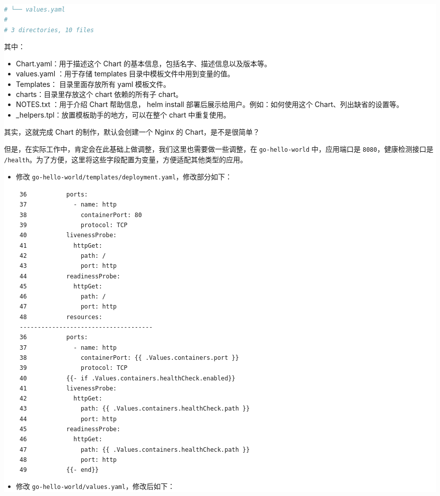```bash
# └── values.yaml
# 
# 3 directories, 10 files
```

其中：

- Chart.yaml：用于描述这个 Chart 的基本信息，包括名字、描述信息以及版本等。
- values.yaml ：用于存储 templates 目录中模板文件中用到变量的值。
- Templates： 目录里面存放所有 yaml 模板文件。
- charts：目录里存放这个 chart 依赖的所有子 chart。
- NOTES.txt ：用于介绍 Chart 帮助信息， helm install 部署后展示给用户。例如：如何使用这个 Chart、列出缺省的设置等。
- _helpers.tpl：放置模板助手的地方，可以在整个 chart 中重复使用。

其实，这就完成 Chart 的制作，默认会创建一个 Nginx 的 Chart，是不是很简单？

但是，在实际工作中，肯定会在此基础上做调整，我们这里也需要做一些调整，在 `go-hello-world` 中，应用端口是 `8080`，健康检测接口是 `/health`。为了方便，这里将这些字段配置为变量，方便适配其他类型的应用。

- 修改 `go-hello-world/templates/deployment.yaml`，修改部分如下：

  ```
   36           ports:
   37             - name: http
   38               containerPort: 80
   39               protocol: TCP
   40           livenessProbe:
   41             httpGet:
   42               path: /
   43               port: http
   44           readinessProbe:
   45             httpGet:
   46               path: /
   47               port: http
   48           resources:
   -------------------------------------
   36           ports:
   37             - name: http
   38               containerPort: {{ .Values.containers.port }}
   39               protocol: TCP
   40           {{- if .Values.containers.healthCheck.enabled}}
   41           livenessProbe:
   42             httpGet:
   43               path: {{ .Values.containers.healthCheck.path }}
   44               port: http
   45           readinessProbe:
   46             httpGet:
   47               path: {{ .Values.containers.healthCheck.path }}
   48               port: http
   49           {{- end}}
  ```

  
  
- 修改 `go-hello-world/values.yaml`，修改后如下：
